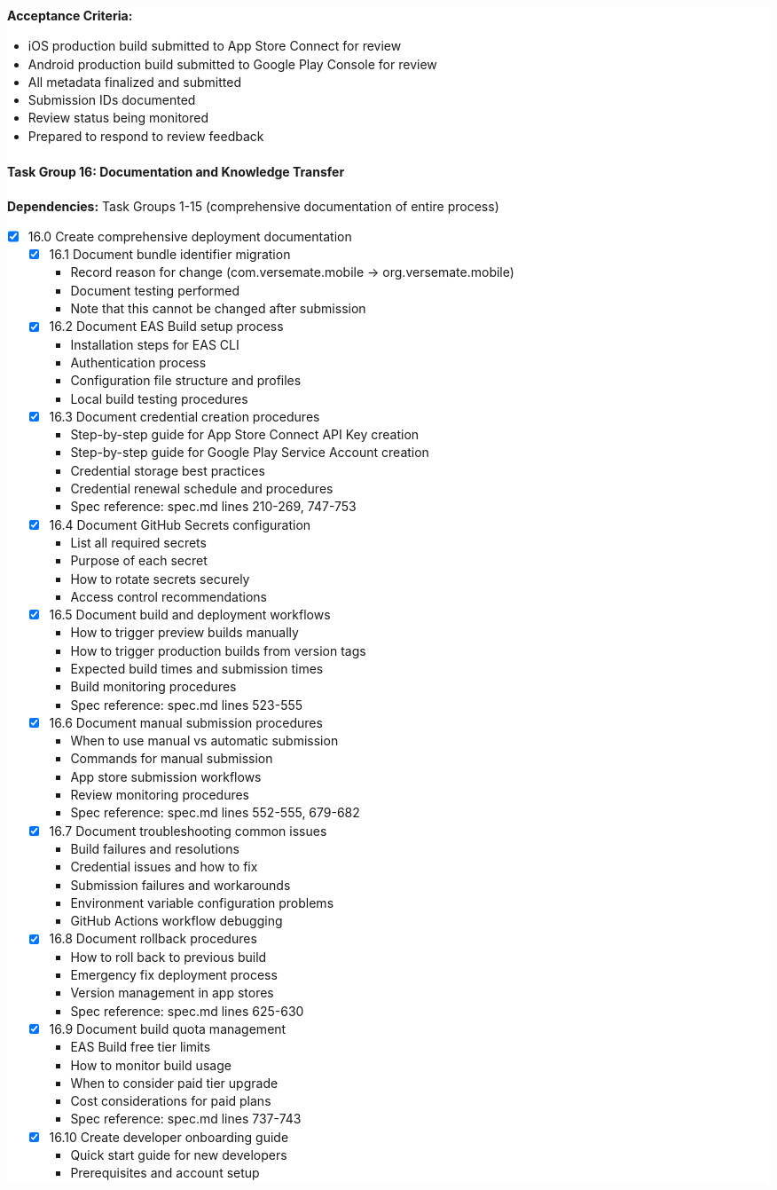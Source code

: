 **Acceptance Criteria:**
- iOS production build submitted to App Store Connect for review
- Android production build submitted to Google Play Console for review
- All metadata finalized and submitted
- Submission IDs documented
- Review status being monitored
- Prepared to respond to review feedback

#### Task Group 16: Documentation and Knowledge Transfer
**Dependencies:** Task Groups 1-15 (comprehensive documentation of entire process)

- [x] 16.0 Create comprehensive deployment documentation
  - [x] 16.1 Document bundle identifier migration
    - Record reason for change (com.versemate.mobile → org.versemate.mobile)
    - Document testing performed
    - Note that this cannot be changed after submission
  - [x] 16.2 Document EAS Build setup process
    - Installation steps for EAS CLI
    - Authentication process
    - Configuration file structure and profiles
    - Local build testing procedures
  - [x] 16.3 Document credential creation procedures
    - Step-by-step guide for App Store Connect API Key creation
    - Step-by-step guide for Google Play Service Account creation
    - Credential storage best practices
    - Credential renewal schedule and procedures
    - Spec reference: spec.md lines 210-269, 747-753
  - [x] 16.4 Document GitHub Secrets configuration
    - List all required secrets
    - Purpose of each secret
    - How to rotate secrets securely
    - Access control recommendations
  - [x] 16.5 Document build and deployment workflows
    - How to trigger preview builds manually
    - How to trigger production builds from version tags
    - Expected build times and submission times
    - Build monitoring procedures
    - Spec reference: spec.md lines 523-555
  - [x] 16.6 Document manual submission procedures
    - When to use manual vs automatic submission
    - Commands for manual submission
    - App store submission workflows
    - Review monitoring procedures
    - Spec reference: spec.md lines 552-555, 679-682
  - [x] 16.7 Document troubleshooting common issues
    - Build failures and resolutions
    - Credential issues and how to fix
    - Submission failures and workarounds
    - Environment variable configuration problems
    - GitHub Actions workflow debugging
  - [x] 16.8 Document rollback procedures
    - How to roll back to previous build
    - Emergency fix deployment process
    - Version management in app stores
    - Spec reference: spec.md lines 625-630
  - [x] 16.9 Document build quota management
    - EAS Build free tier limits
    - How to monitor build usage
    - When to consider paid tier upgrade
    - Cost considerations for paid plans
    - Spec reference: spec.md lines 737-743
  - [x] 16.10 Create developer onboarding guide
    - Quick start guide for new developers
    - Prerequisites and account setup